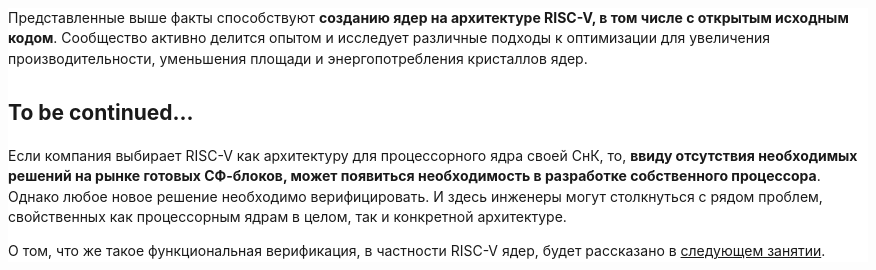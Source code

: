 Представленные выше факты способствуют **созданию ядер на архитектуре RISC-V, в том числе с открытым исходным кодом**. Сообщество активно делится опытом и исследует различные подходы к оптимизации для увеличения производительности, уменьшения площади и энергопотребления кристаллов ядер.


## To be continued...

Если компания выбирает RISC-V как архитектуру для процессорного ядра своей СнК, то, **ввиду отсутствия необходимых решений на рынке готовых СФ-блоков, может появиться необходимость в разработке собственного процессора**. Однако любое новое решение необходимо верифицировать. И здесь инженеры могут столкнуться с рядом проблем, свойственных как процессорным ядрам в целом, так и конкретной архитектуре.

О том, что же такое функциональная верификация, в частности RISC-V ядер, будет рассказано в [следующем занятии](./01_basics.md).

[^1]: В общем случае, верификация цифрового устройства – процесс обоснованного доказательства его корректной работы в рамках представленной на него спецификации. Спецификация – набор задокументированных требований. Она определяет характеристики устройства. Более подробно данные термины будут разобраны в [Теме 01: Функциональная верификация процессорных ядер](./01_basics.md#верификация-цифровых-устройств).
 
[^2]: Термины архитектура и микроархитектура применительно к процессорным ядрам будут рассмотрены в [Теме 01: Функциональная верификация процессорных ядер](./01_basics.md#архитектура-и-микроархитектура-процессорного-ядра).

[^3]: Термин "инженер-проектировщик" или "проектировщик" в данном контексте аналогичен английскому термину "Design Engineer".

[^4]: Linux, FreeBSD, Windows, а также их производные.

[^5]: Для более глубокого погружения в контекст автор рекомендует ознакомиться с профилями RISC-V ([официальный репозиторий](https://github.com/riscv/riscv-profiles), [полезный ресурс](https://fprox.substack.com/p/risc-v-profiles)).
